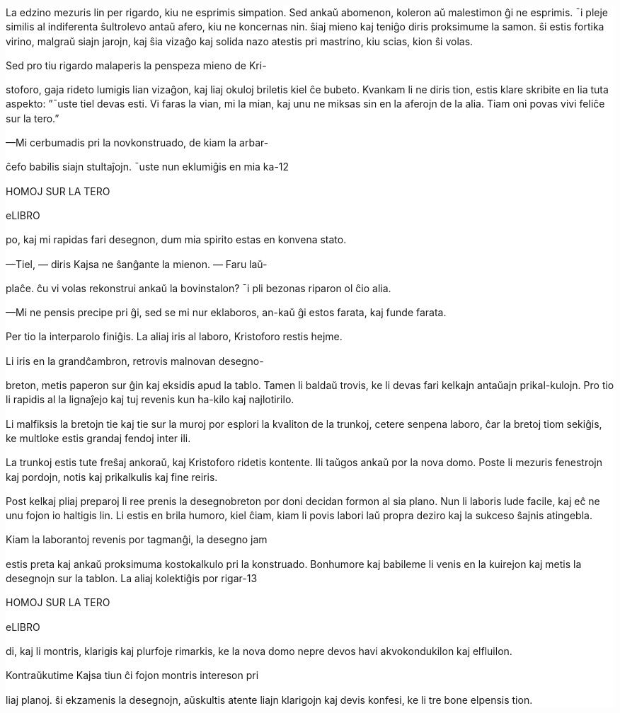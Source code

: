 La edzino mezuris lin per rigardo, kiu ne esprimis simpation. Sed ankaŭ abomenon, koleron aŭ malestimon ĝi ne esprimis. ¯i pleje similis al indiferenta ŝultrolevo antaŭ afero, kiu ne koncernas nin. ŝiaj mieno kaj teniĝo diris proksimume la samon. ŝi estis fortika virino, malgraŭ siajn jarojn, kaj ŝia vizaĝo kaj solida nazo atestis pri mastrino, kiu scias, kion ŝi volas. 

Sed pro tiu rigardo malaperis la penspeza mieno de Kri-

stoforo, gaja rideto lumigis lian vizaĝon, kaj liaj okuloj briletis kiel ĉe bubeto. Kvankam li ne diris tion, estis klare skribite en lia tuta aspekto: ”¯uste tiel devas esti. Vi faras la vian, mi la mian, kaj unu ne miksas sin en la aferojn de la alia. Tiam oni povas vivi feliĉe sur la tero.” 

—Mi cerbumadis pri la novkonstruado, de kiam la arbar-

ĉefo babilis siajn stultaĵojn. ¯uste nun eklumiĝis en mia ka-12

HOMOJ SUR LA TERO

eLIBRO

po, kaj mi rapidas fari desegnon, dum mia spirito estas en konvena stato. 

—Tiel, — diris Kajsa ne ŝanĝante la mienon. — Faru laŭ-

plaĉe. ĉu vi volas rekonstrui ankaŭ la bovinstalon? ¯i pli bezonas riparon ol ĉio alia. 

—Mi ne pensis precipe pri ĝi, sed se mi nur eklaboros, an-kaŭ ĝi estos farata, kaj funde farata. 

Per tio la interparolo finiĝis. La aliaj iris al laboro, Kristoforo restis hejme. 

Li iris en la grandĉambron, retrovis malnovan desegno-

breton, metis paperon sur ĝin kaj eksidis apud la tablo. Tamen li baldaŭ trovis, ke li devas fari kelkajn antaŭajn prikal-kulojn. Pro tio li rapidis al la lignaĵejo kaj tuj revenis kun ha-kilo kaj najlotirilo. 

Li malfiksis la bretojn tie kaj tie sur la muroj por esplori la kvaliton de la trunkoj, cetere senpena laboro, ĉar la bretoj tiom sekiĝis, ke multloke estis grandaj fendoj inter ili. 

La trunkoj estis tute freŝaj ankoraŭ, kaj Kristoforo ridetis kontente. Ili taŭgos ankaŭ por la nova domo. Poste li mezuris fenestrojn kaj pordojn, notis kaj prikalkulis kaj fine reiris. 

Post kelkaj pliaj preparoj li ree prenis la desegnobreton por doni decidan formon al sia plano. Nun li laboris lude facile, kaj eĉ ne unu fojon io haltigis lin. Li estis en brila humoro, kiel ĉiam, kiam li povis labori laŭ propra deziro kaj la sukceso ŝajnis atingebla. 

Kiam la laborantoj revenis por tagmanĝi, la desegno jam

estis preta kaj ankaŭ proksimuma kostokalkulo pri la konstruado. Bonhumore kaj babileme li venis en la kuirejon kaj metis la desegnojn sur la tablon. La aliaj kolektiĝis por rigar-13

HOMOJ SUR LA TERO

eLIBRO

di, kaj li montris, klarigis kaj plurfoje rimarkis, ke la nova domo nepre devos havi akvokondukilon kaj elfluilon. 

Kontraŭkutime Kajsa tiun ĉi fojon montris intereson pri

liaj planoj. ŝi ekzamenis la desegnojn, aŭskultis atente liajn klarigojn kaj devis konfesi, ke li tre bone elpensis tion. 
